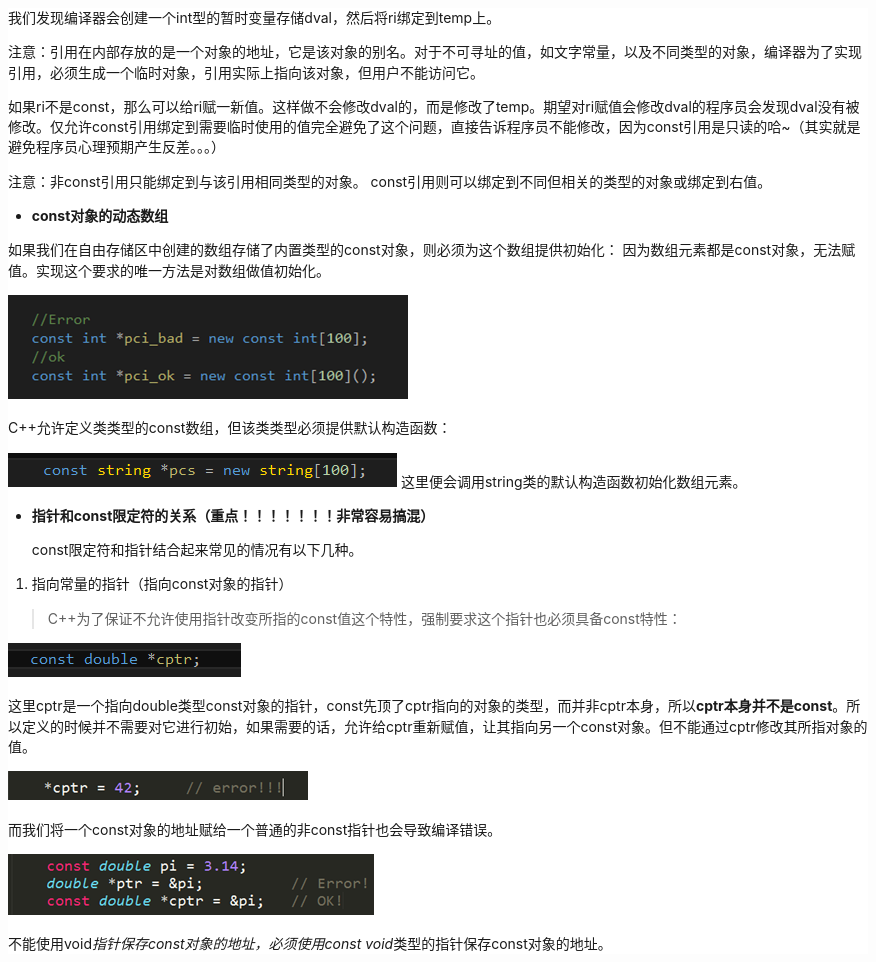 我们发现编译器会创建一个int型的暂时变量存储dval，然后将ri绑定到temp上。 

注意：引用在内部存放的是一个对象的地址，它是该对象的别名。对于不可寻址的值，如文字常量，以及不同类型的对象，编译器为了实现引用，必须生成一个临时对象，引用实际上指向该对象，但用户不能访问它。 

如果ri不是const，那么可以给ri赋一新值。这样做不会修改dval的，而是修改了temp。期望对ri赋值会修改dval的程序员会发现dval没有被修改。仅允许const引用绑定到需要临时使用的值完全避免了这个问题，直接告诉程序员不能修改，因为const引用是只读的哈~（其实就是避免程序员心理预期产生反差。。。）  

注意：非const引用只能绑定到与该引用相同类型的对象。 const引用则可以绑定到不同但相关的类型的对象或绑定到右值。 

- **const对象的动态数组** 

如果我们在自由存储区中创建的数组存储了内置类型的const对象，则必须为这个数组提供初始化： 因为数组元素都是const对象，无法赋值。实现这个要求的唯一方法是对数组做值初始化。 


![img](Const.assets/06213505-b2b476ac85a34805a6696745b9ff3faa.png) 

C++允许定义类类型的const数组，但该类类型必须提供默认构造函数： 


![img](Const.assets/06213505-8dab279445ef48a2bb1c1bd2708b3183.png) 这里便会调用string类的默认构造函数初始化数组元素。 

- **指针和const限定符的关系（重点！！！！！！！非常容易搞混）** 

  const限定符和指针结合起来常见的情况有以下几种。 

1. 指向常量的指针（指向const对象的指针） 

>   C++为了保证不允许使用指针改变所指的const值这个特性，强制要求这个指针也必须具备const特性： 


![img](Const.assets/06213506-08ccafcb92ce4e6e897eb874427dc905.png) 

这里cptr是一个指向double类型const对象的指针，const先顶了cptr指向的对象的类型，而并非cptr本身，所以**cptr本身并不是const**。所以定义的时候并不需要对它进行初始，如果需要的话，允许给cptr重新赋值，让其指向另一个const对象。但不能通过cptr修改其所指对象的值。 


![img](Const.assets/06213506-634781478d354026897e4497c57d7e41.png) 

而我们将一个const对象的地址赋给一个普通的非const指针也会导致编译错误。 


![img](Const.assets/06213506-93ab24fcb6734ec69bda76d9a5821d31.png) 

不能使用void*指针保存const对象的地址，必须使用const void*类型的指针保存const对象的地址。 
